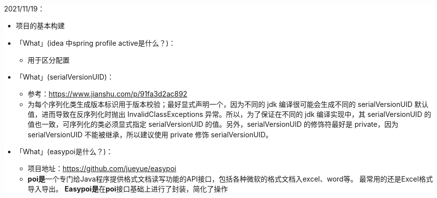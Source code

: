 2021/11/19：

- 项目的基本构建

- 「What」(idea 中spring profile active是什么？)：
  - 用于区分配置
- 「What」(serialVersionUID)：
  - 参考：https://www.jianshu.com/p/91fa3d2ac892
  - 为每个序列化类生成版本标识用于版本校验；最好显式声明一个，因为不同的 jdk 编译很可能会生成不同的 serialVersionUID 默认值，进而导致在反序列化时抛出 InvalidClassExceptions 异常。所以，为了保证在不同的 jdk 编译实现中，其 serialVersionUID 的值也一致，可序列化的类必须显式指定 serialVersionUID 的值。另外，serialVersionUID 的修饰符最好是 private，因为 serialVersionUID 不能被继承，所以建议使用 private 修饰 serialVersionUID。
- 「What」(easypoi是什么？)：
  - 项目地址：https://github.com/jueyue/easypoi
  - **poi是**一个专门给Java程序提供格式文档读写功能的API接口，包括各种微软的格式文档入excel、word等。 最常用的还是Excel格式导入导出。 **Easypoi是**在**poi**接口基础上进行了封装，简化了操作



